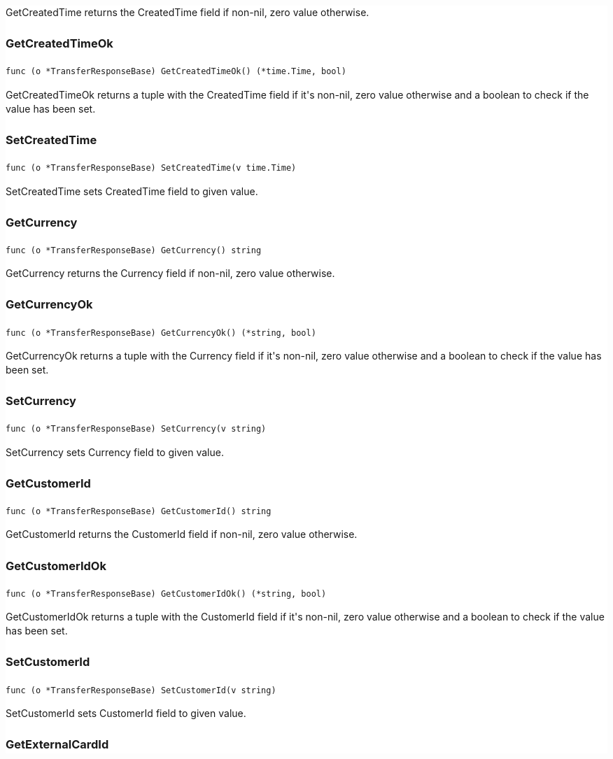 GetCreatedTime returns the CreatedTime field if non-nil, zero value otherwise.

### GetCreatedTimeOk

`func (o *TransferResponseBase) GetCreatedTimeOk() (*time.Time, bool)`

GetCreatedTimeOk returns a tuple with the CreatedTime field if it's non-nil, zero value otherwise
and a boolean to check if the value has been set.

### SetCreatedTime

`func (o *TransferResponseBase) SetCreatedTime(v time.Time)`

SetCreatedTime sets CreatedTime field to given value.


### GetCurrency

`func (o *TransferResponseBase) GetCurrency() string`

GetCurrency returns the Currency field if non-nil, zero value otherwise.

### GetCurrencyOk

`func (o *TransferResponseBase) GetCurrencyOk() (*string, bool)`

GetCurrencyOk returns a tuple with the Currency field if it's non-nil, zero value otherwise
and a boolean to check if the value has been set.

### SetCurrency

`func (o *TransferResponseBase) SetCurrency(v string)`

SetCurrency sets Currency field to given value.


### GetCustomerId

`func (o *TransferResponseBase) GetCustomerId() string`

GetCustomerId returns the CustomerId field if non-nil, zero value otherwise.

### GetCustomerIdOk

`func (o *TransferResponseBase) GetCustomerIdOk() (*string, bool)`

GetCustomerIdOk returns a tuple with the CustomerId field if it's non-nil, zero value otherwise
and a boolean to check if the value has been set.

### SetCustomerId

`func (o *TransferResponseBase) SetCustomerId(v string)`

SetCustomerId sets CustomerId field to given value.


### GetExternalCardId
